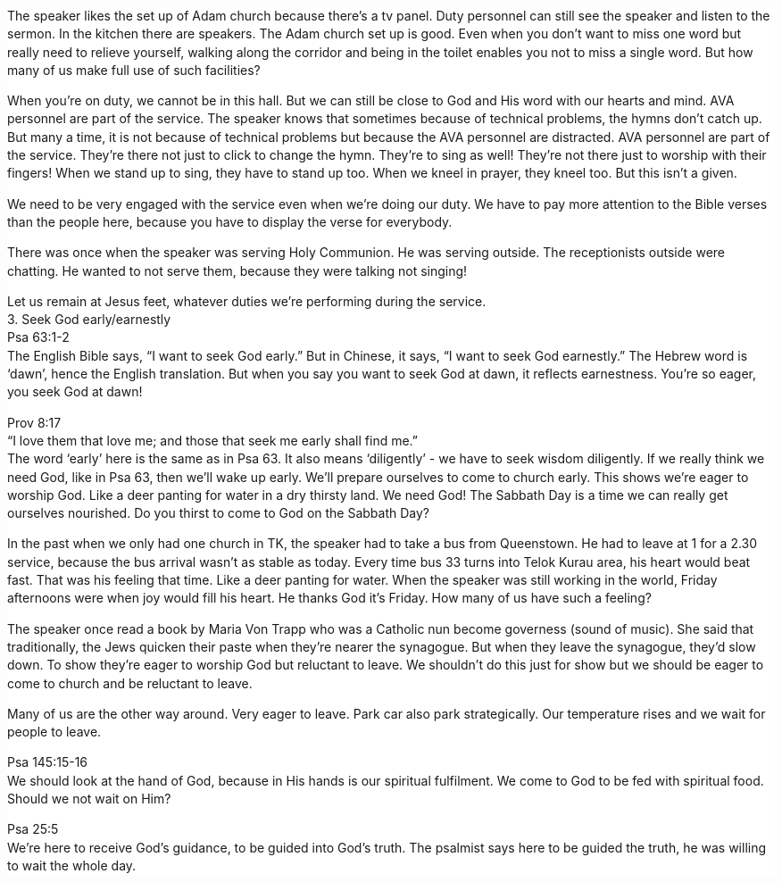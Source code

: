 The speaker likes the set up of Adam church because there’s a tv panel. Duty personnel can still see the speaker and listen to the sermon. In the kitchen there are speakers. The Adam church set up is good. Even when you don’t want to miss one word but really need to relieve yourself, walking along the corridor and being in the toilet enables you not to miss a single word. But how many of us make full use of such facilities?

When you’re on duty, we cannot be in this hall. But we can still be close to God and His word with our hearts and mind. AVA personnel are part of the service. The speaker knows that sometimes because of technical problems, the hymns don’t catch up. But many a time, it is not because of technical problems but because the AVA personnel are distracted. AVA personnel are part of the service. They’re there not just to click to change the hymn. They’re to sing as well! They’re not there just to worship with their fingers! When we stand up to sing, they have to stand up too. When we kneel in prayer, they kneel too. But this isn’t a given. 

We need to be very engaged with the service even when we’re doing our duty. We have to pay more attention to the Bible verses than the people here, because you have to display the verse for everybody. 

There was once when the speaker was serving Holy Communion. He was serving outside. The receptionists outside were chatting. He wanted to not serve them, because they were talking not singing!

Let us remain at Jesus feet, whatever duties we’re performing during the service.  
3. Seek God early/earnestly  
Psa 63:1-2  
The English Bible says, “I want to seek God early.” But in Chinese, it says, “I want to seek God earnestly.” The Hebrew word is ‘dawn’, hence the English translation. But when you say you want to seek God at dawn, it reflects earnestness. You’re so eager, you seek God at dawn!

Prov 8:17  
“I love them that love me; and those that seek me early shall find me.”  
The word ‘early’ here is the same as in Psa 63. It also means ‘diligently’ - we have to seek wisdom diligently. If we really think we need God, like in Psa 63, then we’ll wake up early. We’ll prepare ourselves to come to church early. This shows we’re eager to worship God. Like a deer panting for water in a dry thirsty land. We need God! The Sabbath Day is a time we can really get ourselves nourished. Do you thirst to come to God on the Sabbath Day? 

In the past when we only had one church in TK, the speaker had to take a bus from Queenstown. He had to leave at 1 for a 2.30 service, because the bus arrival wasn’t as stable as today. Every time bus 33 turns into Telok Kurau area, his heart would beat fast. That was his feeling that time. Like a deer panting for water. When the speaker was still working in the world, Friday afternoons were when joy would fill his heart. He thanks God it’s Friday. How many of us have such a feeling?

The speaker once read a book by Maria Von Trapp who was a Catholic nun become governess (sound of music). She said that traditionally, the Jews quicken their paste when they’re nearer the synagogue. But when they leave the synagogue, they’d slow down. To show they’re eager to worship God but reluctant to leave. We shouldn’t do this just for show but we should be eager to come to church and be reluctant to leave. 

Many of us are the other way around. Very eager to leave. Park car also park strategically. Our temperature rises and we wait for people to leave. 

Psa 145:15-16  
We should look at the hand of God, because in His hands is our spiritual fulfilment. We come to God to be fed with spiritual food. Should we not wait on Him?

Psa 25:5  
We’re here to receive God’s guidance, to be guided into God’s truth. The psalmist says here to be guided the truth, he was willing to wait the whole day. 
